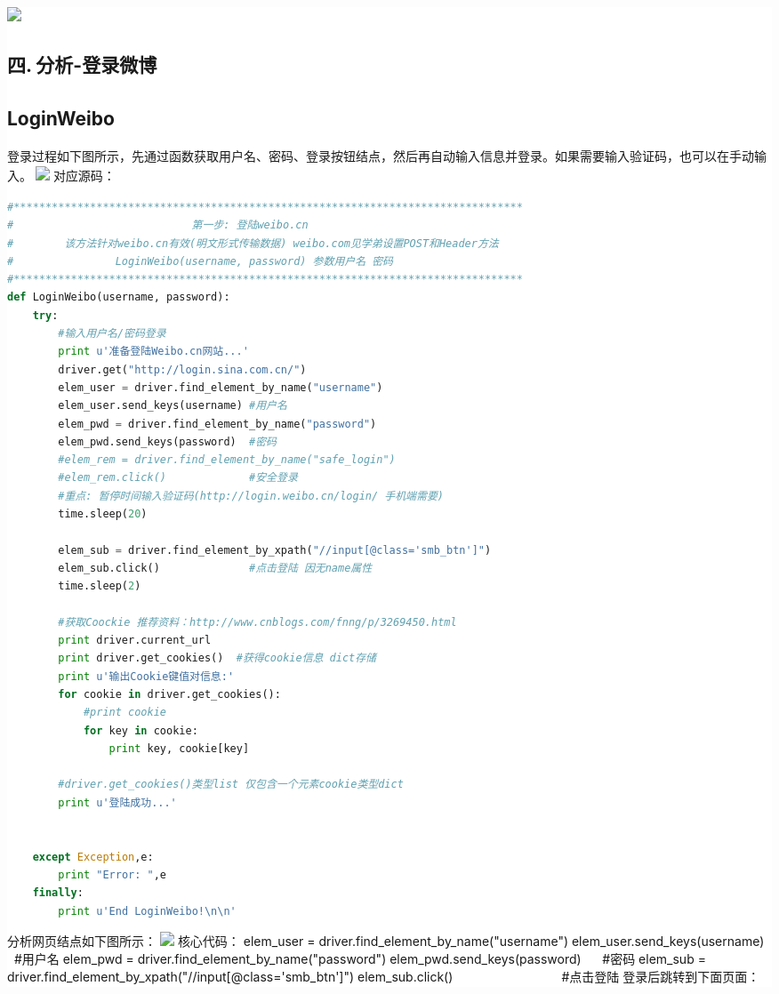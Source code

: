 ![](https://img-blog.csdn.net/20160223042016263)



## 四. 分析-登录微博
## LoginWeibo

登录过程如下图所示，先通过函数获取用户名、密码、登录按钮结点，然后再自动输入信息并登录。如果需要输入验证码，也可以在手动输入。
![](https://img-blog.csdn.net/20160424045252188)
对应源码：
```python
#********************************************************************************
#                            第一步: 登陆weibo.cn 
#        该方法针对weibo.cn有效(明文形式传输数据) weibo.com见学弟设置POST和Header方法
#                LoginWeibo(username, password) 参数用户名 密码
#********************************************************************************
def LoginWeibo(username, password):
    try:
        #输入用户名/密码登录
        print u'准备登陆Weibo.cn网站...'
        driver.get("http://login.sina.com.cn/")
        elem_user = driver.find_element_by_name("username")
        elem_user.send_keys(username) #用户名
        elem_pwd = driver.find_element_by_name("password")
        elem_pwd.send_keys(password)  #密码
        #elem_rem = driver.find_element_by_name("safe_login")
        #elem_rem.click()             #安全登录
        #重点: 暂停时间输入验证码(http://login.weibo.cn/login/ 手机端需要)
        time.sleep(20)
        
        elem_sub = driver.find_element_by_xpath("//input[@class='smb_btn']")
        elem_sub.click()              #点击登陆 因无name属性
        time.sleep(2)
        
        #获取Coockie 推荐资料：http://www.cnblogs.com/fnng/p/3269450.html
        print driver.current_url
        print driver.get_cookies()  #获得cookie信息 dict存储
        print u'输出Cookie键值对信息:'
        for cookie in driver.get_cookies(): 
            #print cookie
            for key in cookie:
                print key, cookie[key]
                    
        #driver.get_cookies()类型list 仅包含一个元素cookie类型dict
        print u'登陆成功...'
        
        
    except Exception,e:      
        print "Error: ",e
    finally:    
        print u'End LoginWeibo!\n\n'
```
分析网页结点如下图所示：
![](https://img-blog.csdn.net/20160424045653678)
核心代码：
elem_user = driver.find_element_by_name("username")
elem_user.send_keys(username)     \#用户名
elem_pwd = driver.find_element_by_name("password")
elem_pwd.send_keys(password)      \#密码
elem_sub = driver.find_element_by_xpath("//input[@class='smb_btn']")
elem_sub.click()                               \#点击登陆
登录后跳转到下面页面：